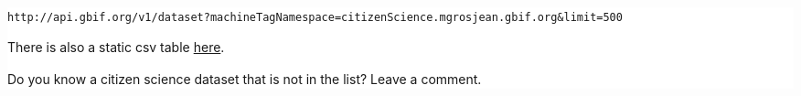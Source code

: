 ```
http://api.gbif.org/v1/dataset?machineTagNamespace=citizenScience.mgrosjean.gbif.org&limit=500

```
There is also a static csv table [here](https://github.com/jhnwllr/citizen-science/blob/master/data/citizenScienceTable.csv). 

Do you know a citizen science dataset that is not in the list? Leave a comment. 




